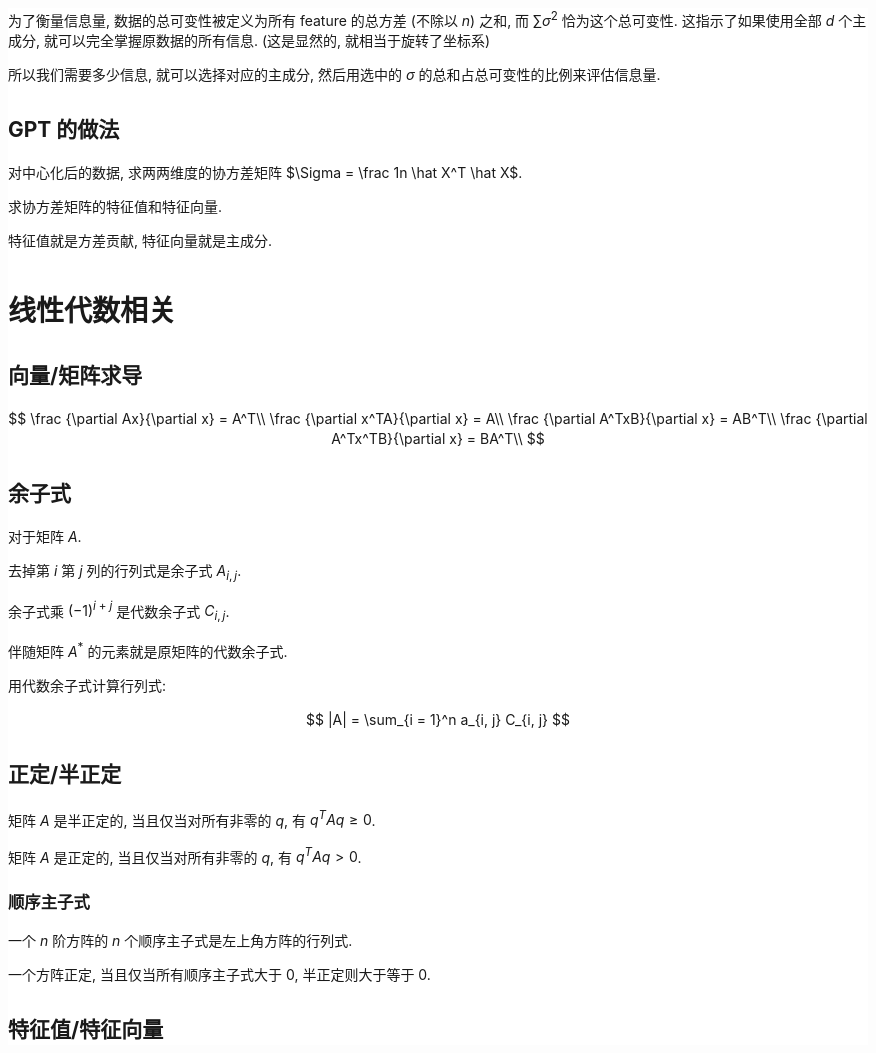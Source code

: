 为了衡量信息量, 数据的总可变性被定义为所有 feature 的总方差 (不除以 $n$) 之和, 而 $\sum \sigma^2$ 恰为这个总可变性. 这指示了如果使用全部 $d$ 个主成分, 就可以完全掌握原数据的所有信息. (这是显然的, 就相当于旋转了坐标系)

所以我们需要多少信息, 就可以选择对应的主成分, 然后用选中的 $\sigma$ 的总和占总可变性的比例来评估信息量.

## GPT 的做法

对中心化后的数据, 求两两维度的协方差矩阵 $\Sigma = \frac 1n \hat X^T \hat X$.

求协方差矩阵的特征值和特征向量.

特征值就是方差贡献, 特征向量就是主成分. 

# 线性代数相关

## 向量/矩阵求导

$$
\frac {\partial Ax}{\partial x} = A^T\\
\frac {\partial x^TA}{\partial x} = A\\
\frac {\partial A^TxB}{\partial x} = AB^T\\
\frac {\partial A^Tx^TB}{\partial x} = BA^T\\
$$

## 余子式

对于矩阵 $A$.

去掉第 $i$ 第 $j$ 列的行列式是余子式 $A_{i, j}$.

余子式乘 $(-1)^{i + j}$ 是代数余子式 $C_{i, j}$.

伴随矩阵 $A^*$ 的元素就是原矩阵的代数余子式.

用代数余子式计算行列式:

$$
|A| = \sum_{i = 1}^n a_{i, j} C_{i, j}
$$

## 正定/半正定

矩阵 $A$ 是半正定的, 当且仅当对所有非零的 $q$, 有 $q^TAq \geq 0$.

矩阵 $A$ 是正定的, 当且仅当对所有非零的 $q$, 有 $q^TAq > 0$.

### 顺序主子式

一个 $n$ 阶方阵的 $n$ 个顺序主子式是左上角方阵的行列式.

一个方阵正定, 当且仅当所有顺序主子式大于 $0$, 半正定则大于等于 $0$.

## 特征值/特征向量
